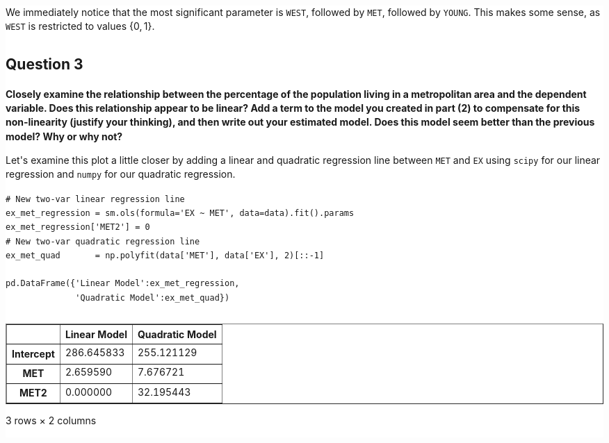 


We immediately notice that the most significant parameter is `WEST`, followed by
`MET`, followed by `YOUNG`. This makes some sense, as `WEST` is restricted to
values $\left\{ 0, 1 \right\}$.

## Question 3

**Closely examine the relationship between the percentage of the population
living in a metropolitan area and the dependent variable. Does this relationship
appear to be linear? Add a term to the model you created in part (2) to
compensate for this non-linearity (justify your thinking), and then write out
your estimated model. Does this model seem better than the previous model? Why
or why not?**

Let's examine this plot a little closer by adding a linear and quadratic
regression line between `MET` and `EX` using `scipy` for our linear regression
and `numpy` for our quadratic regression.


    # New two-var linear regression line
    ex_met_regression = sm.ols(formula='EX ~ MET', data=data).fit().params
    ex_met_regression['MET2'] = 0
    # New two-var quadratic regression line
    ex_met_quad       = np.polyfit(data['MET'], data['EX'], 2)[::-1]
    
    pd.DataFrame({'Linear Model':ex_met_regression,
                  'Quadratic Model':ex_met_quad})




<div style="max-height:1000px;max-width:1500px;overflow:auto;">
<table border="1" class="dataframe">
  <thead>
    <tr style="text-align: right;">
      <th></th>
      <th>Linear Model</th>
      <th>Quadratic Model</th>
    </tr>
  </thead>
  <tbody>
    <tr>
      <th>Intercept</th>
      <td> 286.645833</td>
      <td> 255.121129</td>
    </tr>
    <tr>
      <th>MET</th>
      <td>   2.659590</td>
      <td>   7.676721</td>
    </tr>
    <tr>
      <th>MET2</th>
      <td>   0.000000</td>
      <td>  32.195443</td>
    </tr>
  </tbody>
</table>
<p>3 rows × 2 columns</p>
</div>
